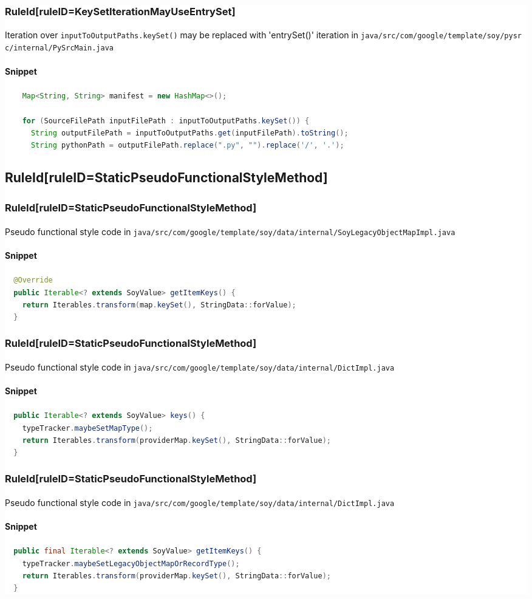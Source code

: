 
### RuleId[ruleID=KeySetIterationMayUseEntrySet]
Iteration over `inputToOutputPaths.keySet()` may be replaced with 'entrySet()' iteration
in `java/src/com/google/template/soy/pysrc/internal/PySrcMain.java`
#### Snippet
```java
    Map<String, String> manifest = new HashMap<>();

    for (SourceFilePath inputFilePath : inputToOutputPaths.keySet()) {
      String outputFilePath = inputToOutputPaths.get(inputFilePath).toString();
      String pythonPath = outputFilePath.replace(".py", "").replace('/', '.');
```

## RuleId[ruleID=StaticPseudoFunctionalStyleMethod]
### RuleId[ruleID=StaticPseudoFunctionalStyleMethod]
Pseudo functional style code
in `java/src/com/google/template/soy/data/internal/SoyLegacyObjectMapImpl.java`
#### Snippet
```java
  @Override
  public Iterable<? extends SoyValue> getItemKeys() {
    return Iterables.transform(map.keySet(), StringData::forValue);
  }

```

### RuleId[ruleID=StaticPseudoFunctionalStyleMethod]
Pseudo functional style code
in `java/src/com/google/template/soy/data/internal/DictImpl.java`
#### Snippet
```java
  public Iterable<? extends SoyValue> keys() {
    typeTracker.maybeSetMapType();
    return Iterables.transform(providerMap.keySet(), StringData::forValue);
  }

```

### RuleId[ruleID=StaticPseudoFunctionalStyleMethod]
Pseudo functional style code
in `java/src/com/google/template/soy/data/internal/DictImpl.java`
#### Snippet
```java
  public final Iterable<? extends SoyValue> getItemKeys() {
    typeTracker.maybeSetLegacyObjectMapOrRecordType();
    return Iterables.transform(providerMap.keySet(), StringData::forValue);
  }

```
